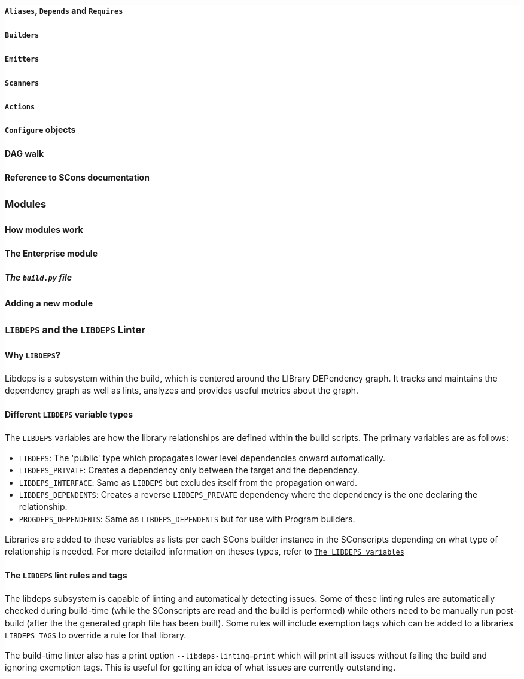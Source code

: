 #### `Aliases`, `Depends` and `Requires`
#### `Builders`
#### `Emitters`
#### `Scanners`
#### `Actions`
#### `Configure` objects
#### DAG walk
#### Reference to SCons documentation
### Modules
#### How modules work
#### The Enterprise module
##### The `build.py` file
#### Adding a new module
### `LIBDEPS` and the `LIBDEPS` Linter
#### Why `LIBDEPS`?
Libdeps is a subsystem within the build, which is centered around the LIBrary DEPendency graph. It tracks and maintains the dependency graph as well as lints, analyzes and provides useful metrics about the graph.
#### Different `LIBDEPS` variable types
The `LIBDEPS` variables are how the library relationships are defined within the build scripts. The primary variables are as follows:
* `LIBDEPS`:
  The 'public' type which propagates lower level dependencies onward automatically.
* `LIBDEPS_PRIVATE`:
  Creates a dependency only between the target and the dependency.
* `LIBDEPS_INTERFACE`:
  Same as `LIBDEPS` but excludes itself from the propagation onward.
* `LIBDEPS_DEPENDENTS`:
  Creates a reverse `LIBDEPS_PRIVATE` dependency where the dependency is the one declaring the relationship.
* `PROGDEPS_DEPENDENTS`:
  Same as `LIBDEPS_DEPENDENTS` but for use with Program builders.

Libraries are added to these variables as lists per each SCons builder instance in the SConscripts depending on what type of relationship is needed. For more detailed information on theses types, refer to [`The LIBDEPS variables`](build_system_reference.md#the-libdeps-variables)
#### The `LIBDEPS` lint rules and tags
The libdeps subsystem is capable of linting and automatically detecting issues. Some of these linting rules are automatically checked during build-time (while the SConscripts are read and the build is performed) while others need to be manually run post-build (after the the generated graph file has been built). Some rules will include exemption tags which can be added to a libraries `LIBDEPS_TAGS` to override a rule for that library.

The build-time linter also has a print option `--libdeps-linting=print` which will print all issues without failing the build and ignoring exemption tags. This is useful for getting an idea of what issues are currently outstanding.
